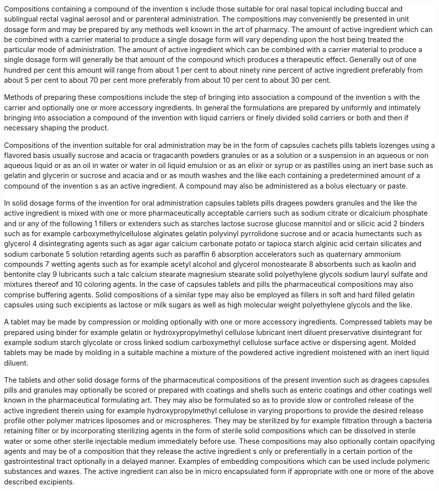 Compositions containing a compound of the invention s include those suitable for oral nasal topical including buccal and sublingual rectal vaginal aerosol and or parenteral administration. The compositions may conveniently be presented in unit dosage form and may be prepared by any methods well known in the art of pharmacy. The amount of active ingredient which can be combined with a carrier material to produce a single dosage form will vary depending upon the host being treated the particular mode of administration. The amount of active ingredient which can be combined with a carrier material to produce a single dosage form will generally be that amount of the compound which produces a therapeutic effect. Generally out of one hundred per cent this amount will range from about 1 per cent to about ninety nine percent of active ingredient preferably from about 5 per cent to about 70 per cent more preferably from about 10 per cent to about 30 per cent.

Methods of preparing these compositions include the step of bringing into association a compound of the invention s with the carrier and optionally one or more accessory ingredients. In general the formulations are prepared by uniformly and intimately bringing into association a compound of the invention with liquid carriers or finely divided solid carriers or both and then if necessary shaping the product.

Compositions of the invention suitable for oral administration may be in the form of capsules cachets pills tablets lozenges using a flavored basis usually sucrose and acacia or tragacanth powders granules or as a solution or a suspension in an aqueous or non aqueous liquid or as an oil in water or water in oil liquid emulsion or as an elixir or syrup or as pastilles using an inert base such as gelatin and glycerin or sucrose and acacia and or as mouth washes and the like each containing a predetermined amount of a compound of the invention s as an active ingredient. A compound may also be administered as a bolus electuary or paste.

In solid dosage forms of the invention for oral administration capsules tablets pills dragees powders granules and the like the active ingredient is mixed with one or more pharmaceutically acceptable carriers such as sodium citrate or dicalcium phosphate and or any of the following 1 fillers or extenders such as starches lactose sucrose glucose mannitol and or silicic acid 2 binders such as for example carboxymethylcellulose alginates gelatin polyvinyl pyrrolidone sucrose and or acacia humectants such as glycerol 4 disintegrating agents such as agar agar calcium carbonate potato or tapioca starch alginic acid certain silicates and sodium carbonate 5 solution retarding agents such as paraffin 6 absorption accelerators such as quaternary ammonium compounds 7 wetting agents such as for example acetyl alcohol and glycerol monostearate 8 absorbents such as kaolin and bentonite clay 9 lubricants such a talc calcium stearate magnesium stearate solid polyethylene glycols sodium lauryl sulfate and mixtures thereof and 10 coloring agents. In the case of capsules tablets and pills the pharmaceutical compositions may also comprise buffering agents. Solid compositions of a similar type may also be employed as fillers in soft and hard filled gelatin capsules using such excipients as lactose or milk sugars as well as high molecular weight polyethylene glycols and the like.

A tablet may be made by compression or molding optionally with one or more accessory ingredients. Compressed tablets may be prepared using binder for example gelatin or hydroxypropylmethyl cellulose lubricant inert diluent preservative disintegrant for example sodium starch glycolate or cross linked sodium carboxymethyl cellulose surface active or dispersing agent. Molded tablets may be made by molding in a suitable machine a mixture of the powdered active ingredient moistened with an inert liquid diluent.

The tablets and other solid dosage forms of the pharmaceutical compositions of the present invention such as dragees capsules pills and granules may optionally be scored or prepared with coatings and shells such as enteric coatings and other coatings well known in the pharmaceutical formulating art. They may also be formulated so as to provide slow or controlled release of the active ingredient therein using for example hydroxypropylmethyl cellulose in varying proportions to provide the desired release profile other polymer matrices liposomes and or microspheres. They may be sterilized by for example filtration through a bacteria retaining filter or by incorporating sterilizing agents in the form of sterile solid compositions which can be dissolved in sterile water or some other sterile injectable medium immediately before use. These compositions may also optionally contain opacifying agents and may be of a composition that they release the active ingredient s only or preferentially in a certain portion of the gastrointestinal tract optionally in a delayed manner. Examples of embedding compositions which can be used include polymeric substances and waxes. The active ingredient can also be in micro encapsulated form if appropriate with one or more of the above described excipients.

